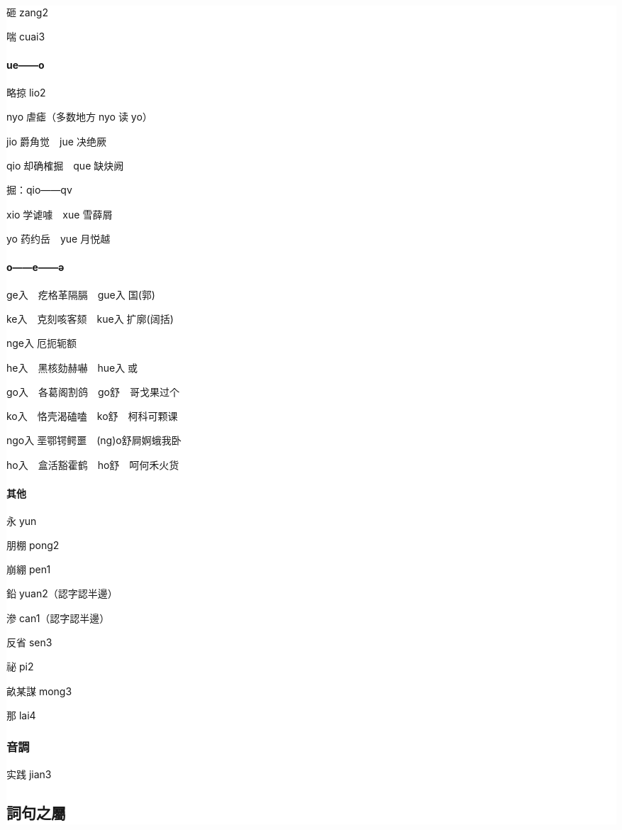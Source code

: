砸 zang2

喘 cuai3

#### ue——o

略掠 lio2

nyo 虐瘧（多数地方 nyo 读 yo）

jio 爵角觉　jue 决绝厥

qio 却确榷掘　que 缺炔阙

掘：qio——qv

xio 学谑噱　xue 雪薛屑

yo 药约岳　yue 月悦越

#### o——e——ə

ge入　疙格革隔膈　gue入 国(郭)

ke入　克刻咳客颏　kue入 扩廓(阔括)

nge入 厄扼轭额

he入　黑核劾赫嚇　hue入 或

go入　各葛阁割鸽　go舒　哥戈果过个

ko入　恪壳渴磕嗑　ko舒　柯科可颗课

ngo入 垩鄂锷鳄噩　(ng)o舒屙婀蛾我卧

ho入　盒活豁霍鹤　ho舒　呵何禾火货

#### 其他

永 yun

朋棚 pong2

崩綳 pen1

鉛 yuan2（認字認半邊）

滲 can1（認字認半邊）

反省 sen3

祕 pi2

畝某謀 mong3

那 lai4

### 音調

实践 jian3

## 詞句之屬
